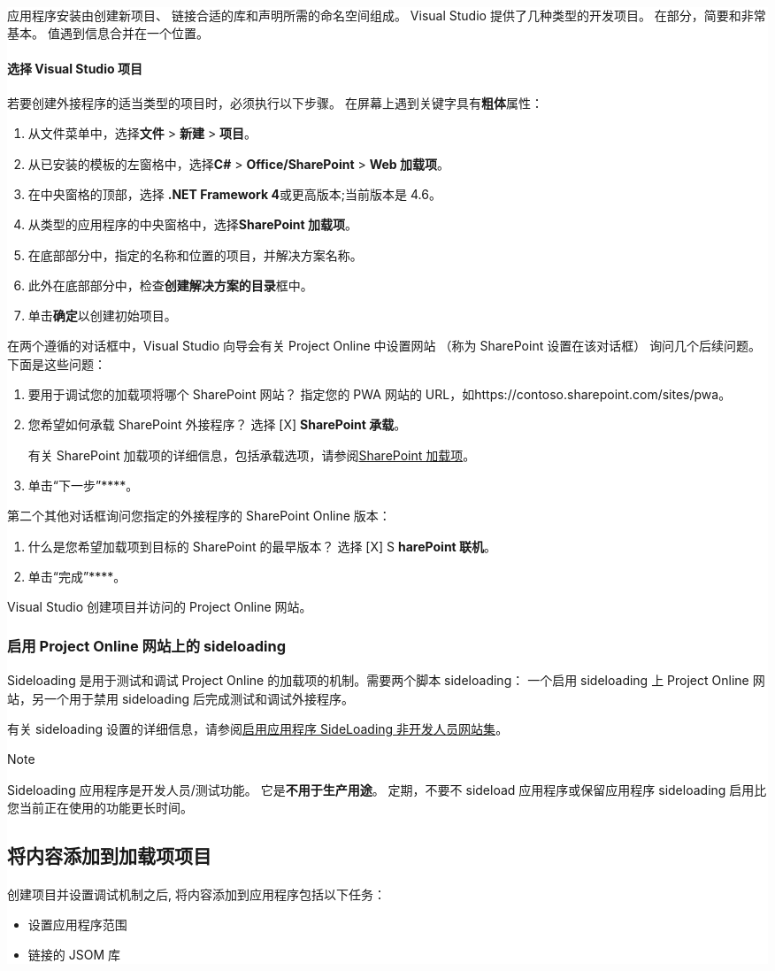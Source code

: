 应用程序安装由创建新项目、 链接合适的库和声明所需的命名空间组成。 Visual Studio 提供了几种类型的开发项目。 在部分，简要和非常基本。 值遇到信息合并在一个位置。
  
#### <a name="select-a-visual-studio-project"></a>选择 Visual Studio 项目

若要创建外接程序的适当类型的项目时，必须执行以下步骤。 在屏幕上遇到关键字具有**粗体**属性： 
  
1. 从文件菜单中，选择**文件** > **新建** > **项目**。 
    
2. 从已安装的模板的左窗格中，选择**C#** > **Office/SharePoint** > **Web 加载项**。 
    
3. 在中央窗格的顶部，选择 **.NET Framework 4**或更高版本;当前版本是 4.6。 
    
4. 从类型的应用程序的中央窗格中，选择**SharePoint 加载项**。 
    
5. 在底部部分中，指定的名称和位置的项目，并解决方案名称。 
    
6. 此外在底部部分中，检查**创建解决方案的目录**框中。 
    
7. 单击**确定**以创建初始项目。 
    
在两个遵循的对话框中，Visual Studio 向导会有关 Project Online 中设置网站 （称为 SharePoint 设置在该对话框） 询问几个后续问题。 下面是这些问题：
  
1. 要用于调试您的加载项将哪个 SharePoint 网站？ 指定您的 PWA 网站的 URL，如https://contoso.sharepoint.com/sites/pwa。
    
2. 您希望如何承载 SharePoint 外接程序？ 选择 [X] **SharePoint 承载**。
    
   有关 SharePoint 加载项的详细信息，包括承载选项，请参阅[SharePoint 加载项](https://docs.microsoft.com/en-us/sharepoint/dev/sp-add-ins/sharepoint-add-ins)。
    
3. 单击“下一步”****。 
    
第二个其他对话框询问您指定的外接程序的 SharePoint Online 版本： 
  
1. 什么是您希望加载项到目标的 SharePoint 的最早版本？ 选择 [X] S **harePoint 联机**。 
    
2. 单击“完成”****。 
    
Visual Studio 创建项目并访问的 Project Online 网站。 
  
### <a name="enable-sideloading-on-the-project-online-site"></a>启用 Project Online 网站上的 sideloading

Sideloading 是用于测试和调试 Project Online 的加载项的机制。需要两个脚本 sideloading： 一个启用 sideloading 上 Project Online 网站，另一个用于禁用 sideloading 后完成测试和调试外接程序。
  
有关 sideloading 设置的详细信息，请参阅[启用应用程序 SideLoading 非开发人员网站集](https://blogs.msdn.microsoft.com/officeapps/2013/12/10/enable-app-sideloading-in-your-non-developer-site-collection/)。
  
> [!NOTE]
> Sideloading 应用程序是开发人员/测试功能。 它是**不用于生产用途**。 定期，不要不 sideload 应用程序或保留应用程序 sideloading 启用比您当前正在使用的功能更长时间。 
  
## <a name="add-content-to-the-add-in-project"></a>将内容添加到加载项项目

创建项目并设置调试机制之后, 将内容添加到应用程序包括以下任务：
  
- 设置应用程序范围
    
- 链接的 JSOM 库
    